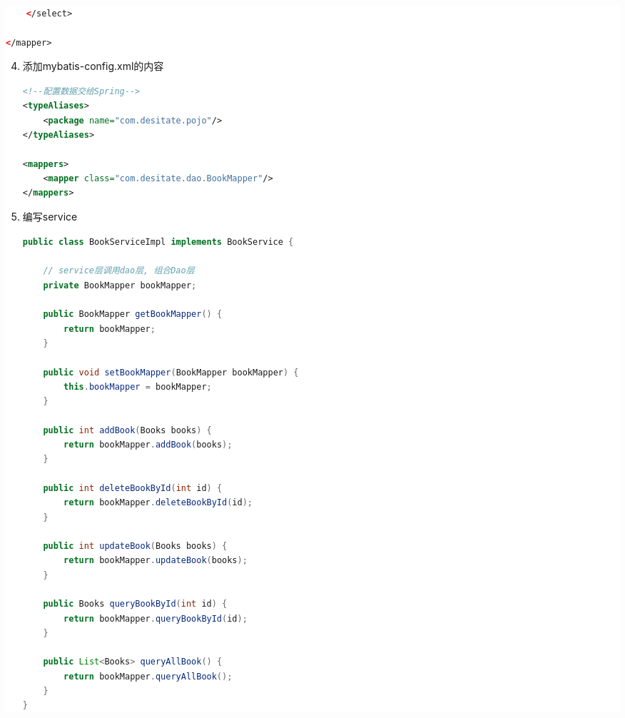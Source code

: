    ```xml
       </select>
   
   </mapper>
   ```

4. 添加mybatis-config.xml的内容

   ```xml
   <!--配置数据交给Spring-->
   <typeAliases>
       <package name="com.desitate.pojo"/>
   </typeAliases>
   
   <mappers>
       <mapper class="com.desitate.dao.BookMapper"/>
   </mappers>
   ```

5. 编写service

   ```java
   public class BookServiceImpl implements BookService {
       
       // service层调用dao层, 组合Dao层
       private BookMapper bookMapper;
   
       public BookMapper getBookMapper() {
           return bookMapper;
       }
   
       public void setBookMapper(BookMapper bookMapper) {
           this.bookMapper = bookMapper;
       }
   
       public int addBook(Books books) {
           return bookMapper.addBook(books);
       }
   
       public int deleteBookById(int id) {
           return bookMapper.deleteBookById(id);
       }
   
       public int updateBook(Books books) {
           return bookMapper.updateBook(books);
       }
   
       public Books queryBookById(int id) {
           return bookMapper.queryBookById(id);
       }
   
       public List<Books> queryAllBook() {
           return bookMapper.queryAllBook();
       }
   }
   ```
